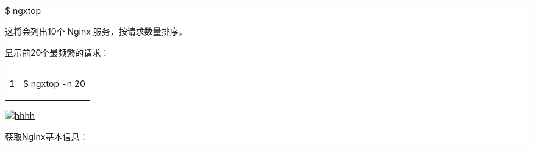 
$ ngxtop




</td>
</tr>
</tbody>
</table>








这将会列出10个 Nginx 服务，按请求数量排序。

显示前20个最频繁的请求：












<table >
<tbody >
<tr >

<td data-settings="show" >





1




</td>

<td >





$ ngxtop -n 20




</td>
</tr>
</tbody>
</table>






[![hhhh](http://officialblog-wordpress.stor.sinaapp.com/uploads/2014/06/hhhh.jpg)](http://officialblog-wordpress.stor.sinaapp.com/uploads/2014/06/hhhh.jpg)

获取Nginx基本信息：
